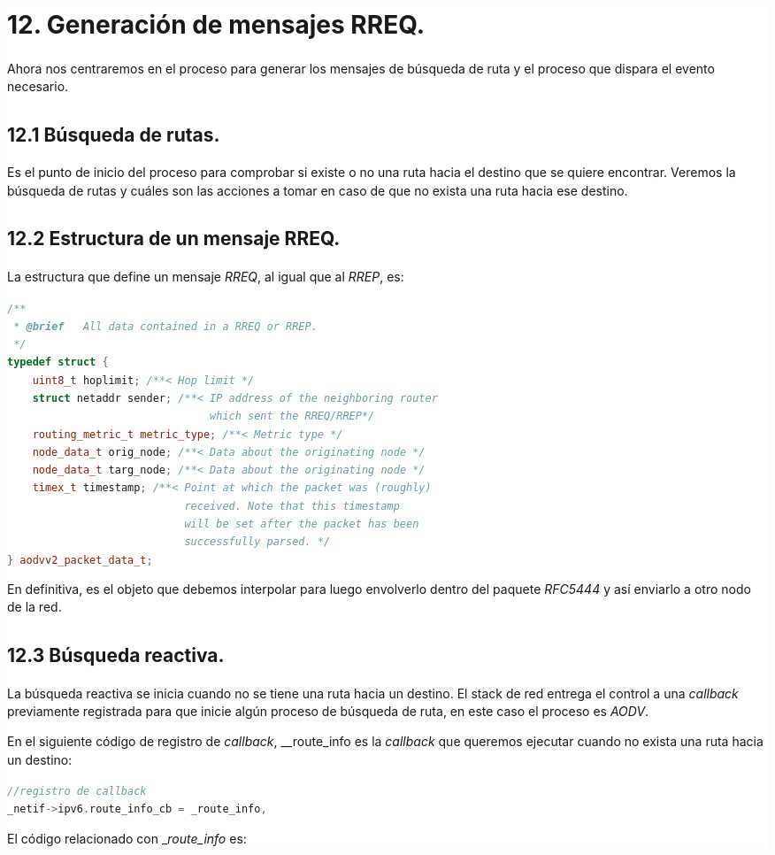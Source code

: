 # 12. Generación de mensajes RREQ.
Ahora nos centraremos en el proceso para generar los mensajes de búsqueda de ruta y el proceso que dispara el evento necesario.


## 12.1 Búsqueda de rutas.

Es el punto de inicio del proceso para comprobar si existe o no una ruta hacia el destino que se quiere encontrar.
Veremos la búsqueda de rutas y cuáles son las acciones a tomar en caso de que no exista una ruta hacia ese destino.

## 12.2 Estructura de un mensaje RREQ.

La estructura que define un mensaje _RREQ_, al igual que al _RREP_, es:

```cpp
/**
 * @brief   All data contained in a RREQ or RREP.
 */
typedef struct {
    uint8_t hoplimit; /**< Hop limit */
    struct netaddr sender; /**< IP address of the neighboring router
                                which sent the RREQ/RREP*/
    routing_metric_t metric_type; /**< Metric type */
    node_data_t orig_node; /**< Data about the originating node */
    node_data_t targ_node; /**< Data about the originating node */
    timex_t timestamp; /**< Point at which the packet was (roughly)
                            received. Note that this timestamp
                            will be set after the packet has been
                            successfully parsed. */
} aodvv2_packet_data_t;
```

En definitiva, es el objeto que debemos interpolar para luego envolverlo dentro del paquete _RFC5444_ y así enviarlo a otro nodo de la red.

## 12.3 Búsqueda reactiva.
La búsqueda reactiva se inicia cuando no se tiene una ruta hacia un destino. El stack de red entrega el control a una _callback_ previamente registrada para que inicie algún proceso de búsqueda de ruta, en este caso el proceso es _AODV_.

En el siguiente código de registro de _callback_,   __route_info es la _callback_ que queremos ejecutar  cuando no exista una ruta hacia un destino:

```cpp
//registro de callback
_netif->ipv6.route_info_cb = _route_info,
```

El código relacionado con __route_info_ es:
